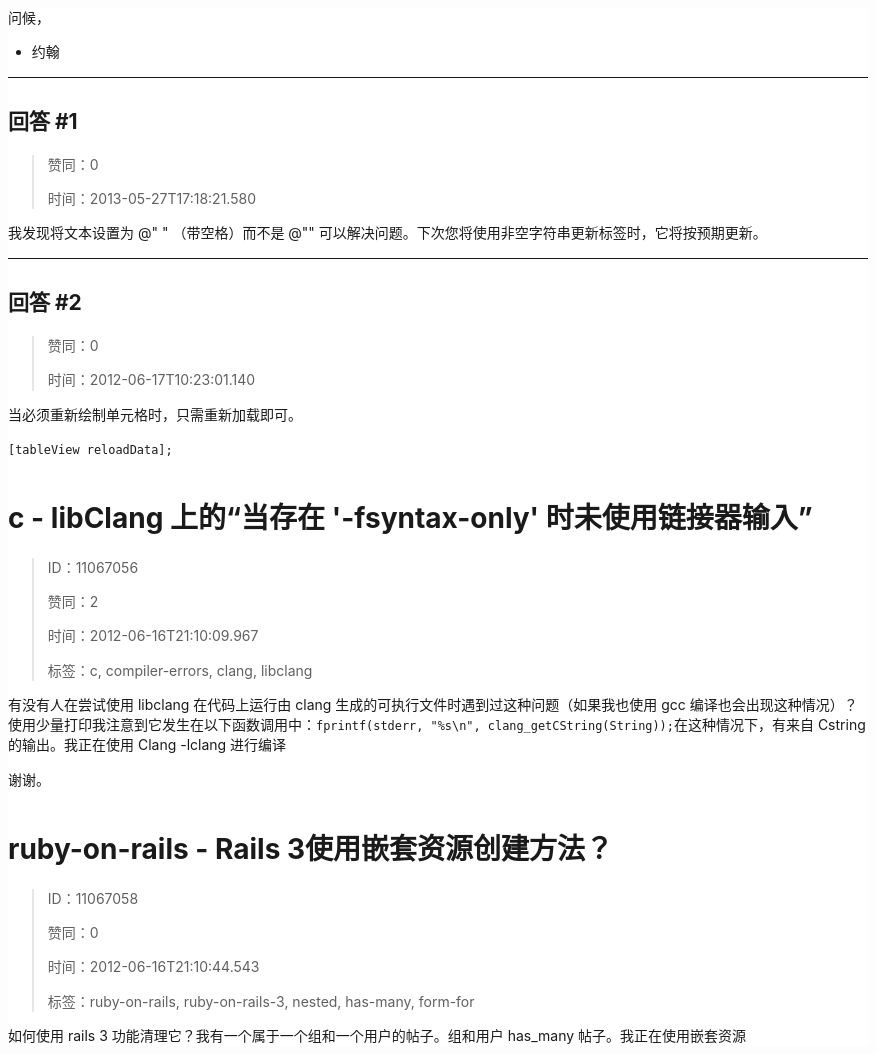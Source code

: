 问候，

- 约翰

* * *

## 回答 #1

> 赞同：0
> 
> 时间：2013-05-27T17:18:21.580

我发现将文本设置为 @" " （带空格）而不是 @"" 可以解决问题。下次您将使用非空字符串更新标签时，它将按预期更新。

* * *

## 回答 #2

> 赞同：0
> 
> 时间：2012-06-17T10:23:01.140

当必须重新绘制单元格时，只需重新加载即可。

```
[tableView reloadData]; 
```

# c - libClang 上的“当存在 '-fsyntax-only' 时未使用链接器输入”

> ID：11067056
> 
> 赞同：2
> 
> 时间：2012-06-16T21:10:09.967
> 
> 标签：c, compiler-errors, clang, libclang

有没有人在尝试使用 libclang 在代码上运行由 clang 生成的可执行文件时遇到过这种问题（如果我也使用 gcc 编译也会出现这种情况）？使用少量打印我注意到它发生在以下函数调用中：`fprintf(stderr, "%s\n", clang_getCString(String));`在这种情况下，有来自 Cstring 的输出。我正在使用 Clang -lclang 进行编译

谢谢。

# ruby-on-rails - Rails 3使用嵌套资源创建方法？

> ID：11067058
> 
> 赞同：0
> 
> 时间：2012-06-16T21:10:44.543
> 
> 标签：ruby-on-rails, ruby-on-rails-3, nested, has-many, form-for

如何使用 rails 3 功能清理它？我有一个属于一个组和一个用户的帖子。组和用户 has_many 帖子。我正在使用嵌套资源

